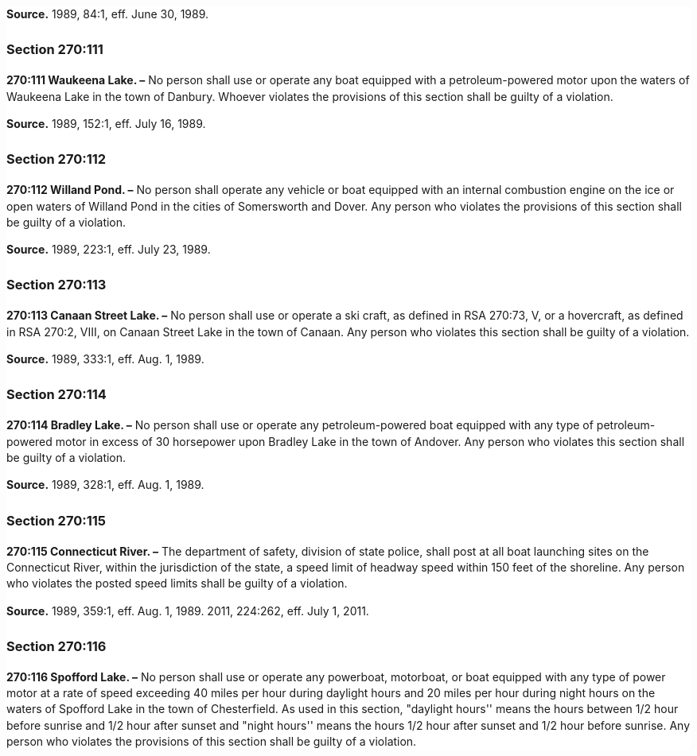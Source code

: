 **Source.** 1989, 84:1, eff. June 30, 1989.

### Section 270:111

 **270:111 Waukeena Lake. –** No person shall use or operate any boat
equipped with a petroleum-powered motor upon the waters of Waukeena Lake
in the town of Danbury. Whoever violates the provisions of this section
shall be guilty of a violation.

**Source.** 1989, 152:1, eff. July 16, 1989.

### Section 270:112

 **270:112 Willand Pond. –** No person shall operate any vehicle or
boat equipped with an internal combustion engine on the ice or open
waters of Willand Pond in the cities of Somersworth and Dover. Any
person who violates the provisions of this section shall be guilty of a
violation.

**Source.** 1989, 223:1, eff. July 23, 1989.

### Section 270:113

 **270:113 Canaan Street Lake. –** No person shall use or operate a
ski craft, as defined in RSA 270:73, V, or a hovercraft, as defined in
RSA 270:2, VIII, on Canaan Street Lake in the town of Canaan. Any person
who violates this section shall be guilty of a violation.

**Source.** 1989, 333:1, eff. Aug. 1, 1989.

### Section 270:114

 **270:114 Bradley Lake. –** No person shall use or operate any
petroleum-powered boat equipped with any type of petroleum-powered motor
in excess of 30 horsepower upon Bradley Lake in the town of Andover. Any
person who violates this section shall be guilty of a violation.

**Source.** 1989, 328:1, eff. Aug. 1, 1989.

### Section 270:115

 **270:115 Connecticut River. –** The department of safety, division
of state police, shall post at all boat launching sites on the
Connecticut River, within the jurisdiction of the state, a speed limit
of headway speed within 150 feet of the shoreline. Any person who
violates the posted speed limits shall be guilty of a violation.

**Source.** 1989, 359:1, eff. Aug. 1, 1989. 2011, 224:262, eff. July 1,
2011.

### Section 270:116

 **270:116 Spofford Lake. –** No person shall use or operate any
powerboat, motorboat, or boat equipped with any type of power motor at a
rate of speed exceeding 40 miles per hour during daylight hours and 20
miles per hour during night hours on the waters of Spofford Lake in the
town of Chesterfield. As used in this section, "daylight hours'' means
the hours between 1/2 hour before sunrise and 1/2 hour after sunset and
"night hours'' means the hours 1/2 hour after sunset and 1/2 hour before
sunrise. Any person who violates the provisions of this section shall be
guilty of a violation.
